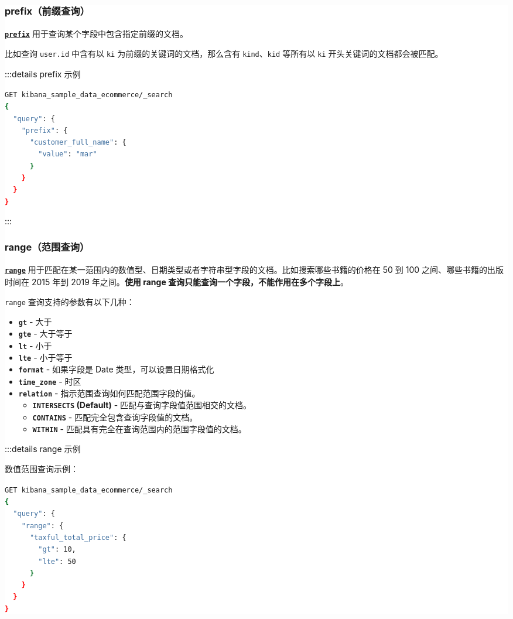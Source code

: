 ### prefix（前缀查询）

[**`prefix`**](https://www.elastic.co/guide/en/elasticsearch/reference/current/query-dsl-prefix-query.html#prefix-query-ex-request) 用于查询某个字段中包含指定前缀的文档。

比如查询 `user.id` 中含有以 `ki` 为前缀的关键词的文档，那么含有 `kind`、`kid` 等所有以 `ki` 开头关键词的文档都会被匹配。

:::details prefix 示例

```bash
GET kibana_sample_data_ecommerce/_search
{
  "query": {
    "prefix": {
      "customer_full_name": {
        "value": "mar"
      }
    }
  }
}
```

:::

### range（范围查询）

[**`range`**](https://www.elastic.co/guide/en/elasticsearch/reference/current/query-dsl-range-query.html) 用于匹配在某一范围内的数值型、日期类型或者字符串型字段的文档。比如搜索哪些书籍的价格在 50 到 100 之间、哪些书籍的出版时间在 2015 年到 2019 年之间。**使用 range 查询只能查询一个字段，不能作用在多个字段上**。

`range` 查询支持的参数有以下几种：

- **`gt`** - 大于
- **`gte`** - 大于等于
- **`lt`** - 小于
- **`lte`** - 小于等于
- **`format`** - 如果字段是 Date 类型，可以设置日期格式化
- **`time_zone`** - 时区
- **`relation`** - 指示范围查询如何匹配范围字段的值。
  - **`INTERSECTS` (Default)** - 匹配与查询字段值范围相交的文档。
  - **`CONTAINS`** - 匹配完全包含查询字段值的文档。
  - **`WITHIN`** - 匹配具有完全在查询范围内的范围字段值的文档。

:::details range 示例

数值范围查询示例：

```bash
GET kibana_sample_data_ecommerce/_search
{
  "query": {
    "range": {
      "taxful_total_price": {
        "gt": 10,
        "lte": 50
      }
    }
  }
}
```
